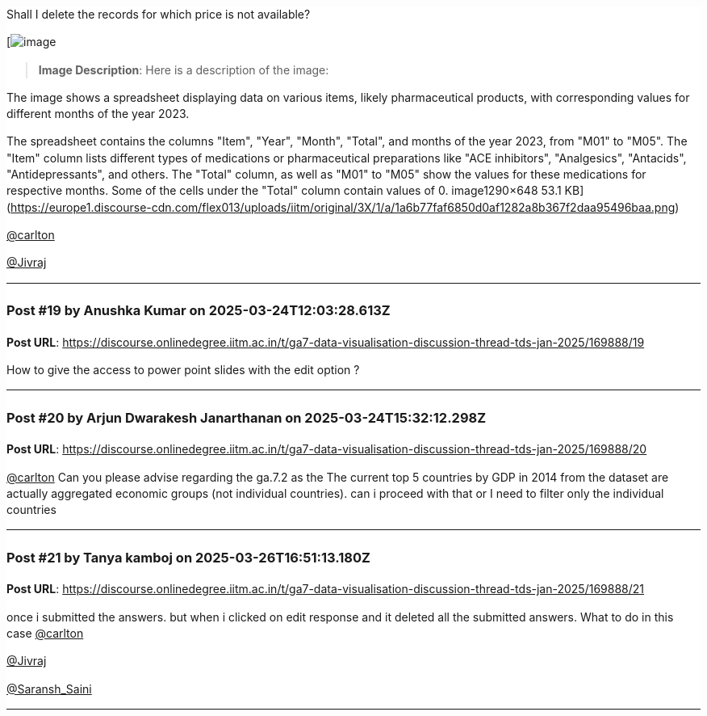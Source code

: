 Shall I delete the records for which price is not available?

[![image](https://europe1.discourse-cdn.com/flex013/uploads/iitm/original/3X/1/a/1a6b77faf6850d0af1282a8b367f2daa95496baa.png)

> **Image Description**: Here is a description of the image:

The image shows a spreadsheet displaying data on various items, likely pharmaceutical products, with corresponding values for different months of the year 2023.

The spreadsheet contains the columns "Item", "Year", "Month", "Total", and months of the year 2023, from "M01" to "M05". The "Item" column lists different types of medications or pharmaceutical preparations like "ACE inhibitors", "Analgesics", "Antacids", "Antidepressants", and others.
The "Total" column, as well as "M01" to "M05" show the values for these medications for respective months.
Some of the cells under the "Total" column contain values of 0.
image1290×648 53.1 KB](https://europe1.discourse-cdn.com/flex013/uploads/iitm/original/3X/1/a/1a6b77faf6850d0af1282a8b367f2daa95496baa.png)

[@carlton](/u/carlton)

[@Jivraj](/u/jivraj)

---

### Post #19 by Anushka Kumar on 2025-03-24T12:03:28.613Z
**Post URL**: https://discourse.onlinedegree.iitm.ac.in/t/ga7-data-visualisation-discussion-thread-tds-jan-2025/169888/19

How to give the access to power point slides with the edit option ?

---

### Post #20 by Arjun Dwarakesh Janarthanan on 2025-03-24T15:32:12.298Z
**Post URL**: https://discourse.onlinedegree.iitm.ac.in/t/ga7-data-visualisation-discussion-thread-tds-jan-2025/169888/20

[@carlton](/u/carlton)
   Can you please advise regarding the ga.7.2 as the The current top 5 countries by GDP in 2014 from the dataset are actually aggregated economic groups (not individual countries). can i proceed with that or I need to filter only the individual countries

---

### Post #21 by Tanya kamboj on 2025-03-26T16:51:13.180Z
**Post URL**: https://discourse.onlinedegree.iitm.ac.in/t/ga7-data-visualisation-discussion-thread-tds-jan-2025/169888/21

once i submitted the answers. but when i clicked on edit response and it deleted all the submitted answers. What to do in this case
[@carlton](/u/carlton)

[@Jivraj](/u/jivraj)

[@Saransh_Saini](/u/saransh_saini)

---